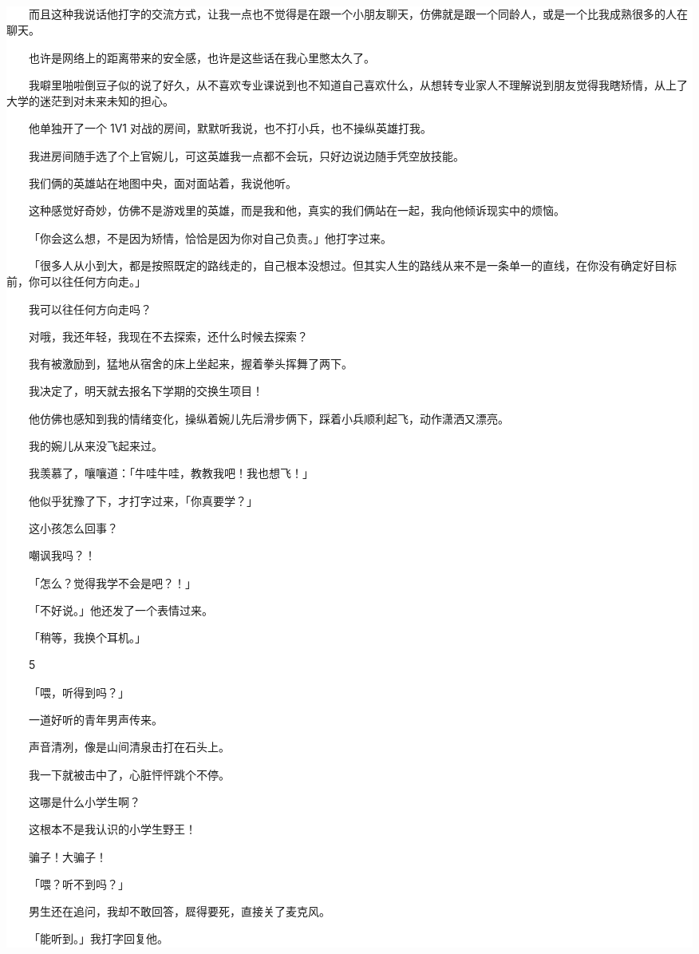&emsp;&emsp;而且这种我说话他打字的交流方式，让我一点也不觉得是在跟一个小朋友聊天，仿佛就是跟一个同龄人，或是一个比我成熟很多的人在聊天。  
  
&emsp;&emsp;也许是网络上的距离带来的安全感，也许是这些话在我心里憋太久了。  
  
&emsp;&emsp;我噼里啪啦倒豆子似的说了好久，从不喜欢专业课说到也不知道自己喜欢什么，从想转专业家人不理解说到朋友觉得我瞎矫情，从上了大学的迷茫到对未来未知的担心。  
  
&emsp;&emsp;他单独开了一个 1V1 对战的房间，默默听我说，也不打小兵，也不操纵英雄打我。  
  
&emsp;&emsp;我进房间随手选了个上官婉儿，可这英雄我一点都不会玩，只好边说边随手凭空放技能。  
  
&emsp;&emsp;我们俩的英雄站在地图中央，面对面站着，我说他听。  
  
&emsp;&emsp;这种感觉好奇妙，仿佛不是游戏里的英雄，而是我和他，真实的我们俩站在一起，我向他倾诉现实中的烦恼。  
  
&emsp;&emsp;「你会这么想，不是因为矫情，恰恰是因为你对自己负责。」他打字过来。  
  
&emsp;&emsp;「很多人从小到大，都是按照既定的路线走的，自己根本没想过。但其实人生的路线从来不是一条单一的直线，在你没有确定好目标前，你可以往任何方向走。」  
  
&emsp;&emsp;我可以往任何方向走吗？  
  
&emsp;&emsp;对哦，我还年轻，我现在不去探索，还什么时候去探索？  
  
&emsp;&emsp;我有被激励到，猛地从宿舍的床上坐起来，握着拳头挥舞了两下。  
  
&emsp;&emsp;我决定了，明天就去报名下学期的交换生项目！  
  
&emsp;&emsp;他仿佛也感知到我的情绪变化，操纵着婉儿先后滑步俩下，踩着小兵顺利起飞，动作潇洒又漂亮。  
  
&emsp;&emsp;我的婉儿从来没飞起来过。  
  
&emsp;&emsp;我羡慕了，嚷嚷道：「牛哇牛哇，教教我吧！我也想飞！」  
  
&emsp;&emsp;他似乎犹豫了下，才打字过来，「你真要学？」  
  
&emsp;&emsp;这小孩怎么回事？  
  
&emsp;&emsp;嘲讽我吗？！  
  
&emsp;&emsp;「怎么？觉得我学不会是吧？！」  
  
&emsp;&emsp;「不好说。」他还发了一个表情过来。  
  
&emsp;&emsp;「稍等，我换个耳机。」  
  
&emsp;&emsp;5  
  
&emsp;&emsp;「喂，听得到吗？」  
  
&emsp;&emsp;一道好听的青年男声传来。  
  
&emsp;&emsp;声音清冽，像是山间清泉击打在石头上。  
  
&emsp;&emsp;我一下就被击中了，心脏怦怦跳个不停。  
  
&emsp;&emsp;这哪是什么小学生啊？  
  
&emsp;&emsp;这根本不是我认识的小学生野王！  
  
&emsp;&emsp;骗子！大骗子！  
  
&emsp;&emsp;「喂？听不到吗？」  
  
&emsp;&emsp;男生还在追问，我却不敢回答，㞞得要死，直接关了麦克风。  
  
&emsp;&emsp;「能听到。」我打字回复他。  
  